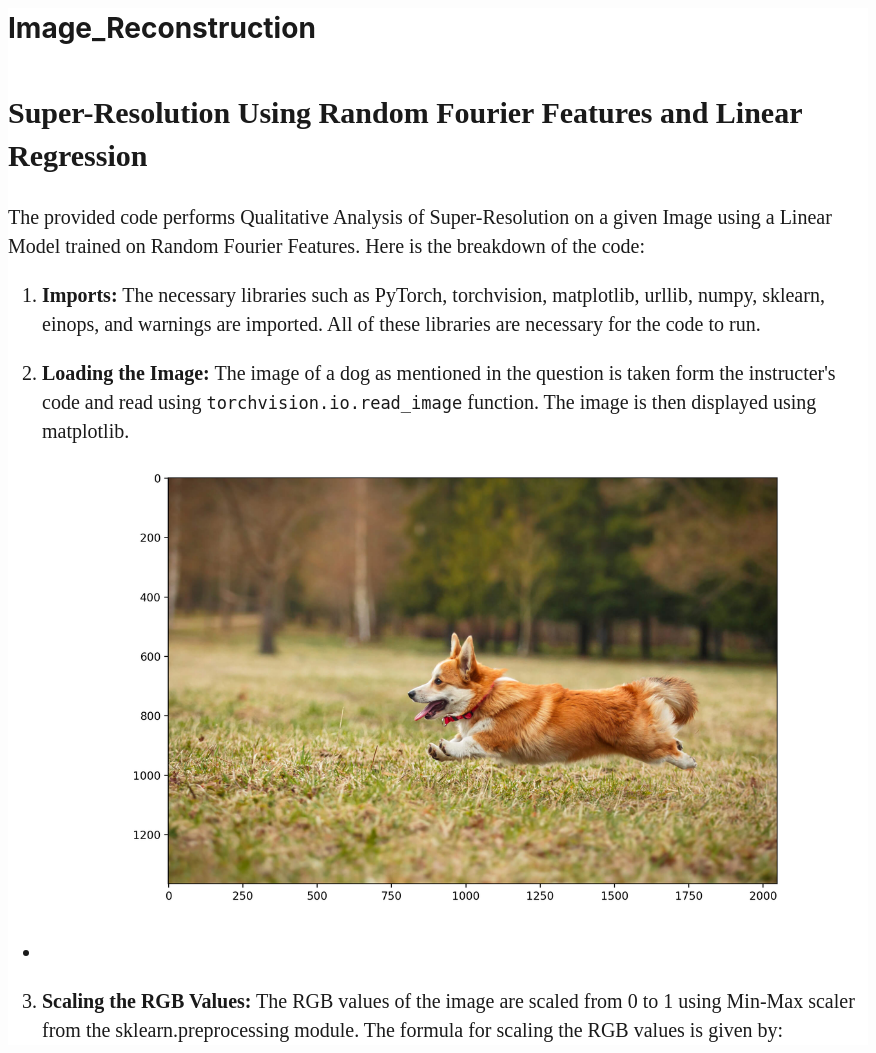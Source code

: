 # Image_Reconstruction
<span style="font-family: Times New Roman; font-size: 20px;">
 
## Super-Resolution Using Random Fourier Features and Linear Regression

The provided code performs Qualitative Analysis of Super-Resolution on a given Image using a Linear Model trained on Random Fourier Features. Here is the breakdown of the code:

1. **Imports:**
    The necessary libraries such as PyTorch, torchvision, matplotlib, urllib, numpy, sklearn, einops, and warnings are imported. All of these libraries are necessary for the code to run.

2. **Loading the Image:**
    The image of a dog as mentioned in the question is taken form the instructer's code and read using `torchvision.io.read_image` function. The image is then displayed using matplotlib.

    <div align="center">
        <img src="./Ques4Img/ori_dog.png" alt="dog_img" width="80%">
    </div>
+
3. **Scaling the RGB Values:**
    The RGB values of the image are scaled from 0 to 1 using Min-Max scaler from the sklearn.preprocessing module.
    The formula for scaling the RGB values is given by:
